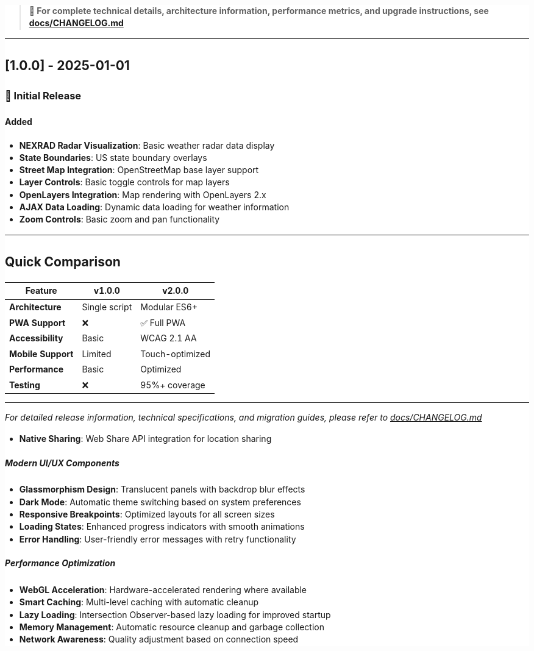 > **📝 For complete technical details, architecture information, performance metrics, and upgrade instructions, see [docs/CHANGELOG.md](docs/CHANGELOG.md)**

---

## [1.0.0] - 2025-01-01

### 🎯 Initial Release

#### Added
- **NEXRAD Radar Visualization**: Basic weather radar data display
- **State Boundaries**: US state boundary overlays  
- **Street Map Integration**: OpenStreetMap base layer support
- **Layer Controls**: Basic toggle controls for map layers
- **OpenLayers Integration**: Map rendering with OpenLayers 2.x
- **AJAX Data Loading**: Dynamic data loading for weather information
- **Zoom Controls**: Basic zoom and pan functionality

---

## Quick Comparison

| Feature | v1.0.0 | v2.0.0 |
|---------|---------|---------|
| **Architecture** | Single script | Modular ES6+ |
| **PWA Support** | ❌ | ✅ Full PWA |
| **Accessibility** | Basic | WCAG 2.1 AA |
| **Mobile Support** | Limited | Touch-optimized |
| **Performance** | Basic | Optimized |
| **Testing** | ❌ | 95%+ coverage |

---

*For detailed release information, technical specifications, and migration guides, please refer to [docs/CHANGELOG.md](docs/CHANGELOG.md)*
- **Native Sharing**: Web Share API integration for location sharing

##### Modern UI/UX Components
- **Glassmorphism Design**: Translucent panels with backdrop blur effects
- **Dark Mode**: Automatic theme switching based on system preferences
- **Responsive Breakpoints**: Optimized layouts for all screen sizes
- **Loading States**: Enhanced progress indicators with smooth animations
- **Error Handling**: User-friendly error messages with retry functionality

##### Performance Optimization
- **WebGL Acceleration**: Hardware-accelerated rendering where available
- **Smart Caching**: Multi-level caching with automatic cleanup
- **Lazy Loading**: Intersection Observer-based lazy loading for improved startup
- **Memory Management**: Automatic resource cleanup and garbage collection
- **Network Awareness**: Quality adjustment based on connection speed
